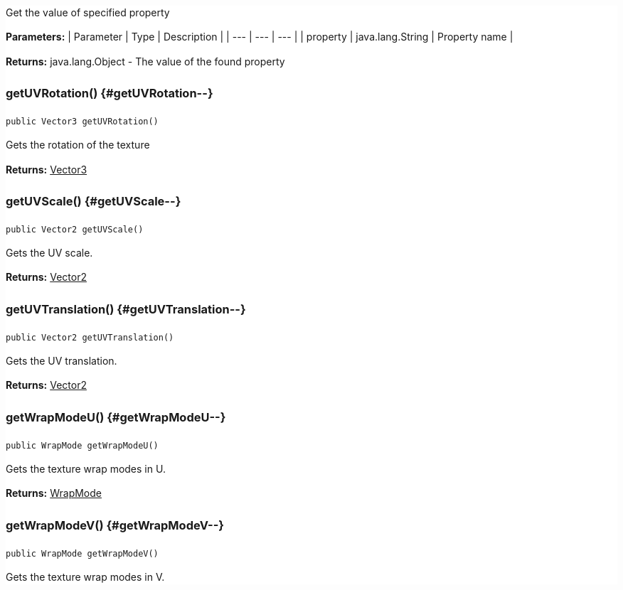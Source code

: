 
Get the value of specified property

**Parameters:**
| Parameter | Type | Description |
| --- | --- | --- |
| property | java.lang.String | Property name |

**Returns:**
java.lang.Object - The value of the found property
### getUVRotation() {#getUVRotation--}
```
public Vector3 getUVRotation()
```


Gets the rotation of the texture

**Returns:**
[Vector3](../../com.aspose.threed/vector3)
### getUVScale() {#getUVScale--}
```
public Vector2 getUVScale()
```


Gets the UV scale.

**Returns:**
[Vector2](../../com.aspose.threed/vector2)
### getUVTranslation() {#getUVTranslation--}
```
public Vector2 getUVTranslation()
```


Gets the UV translation.

**Returns:**
[Vector2](../../com.aspose.threed/vector2)
### getWrapModeU() {#getWrapModeU--}
```
public WrapMode getWrapModeU()
```


Gets the texture wrap modes in U.

**Returns:**
[WrapMode](../../com.aspose.threed/wrapmode)
### getWrapModeV() {#getWrapModeV--}
```
public WrapMode getWrapModeV()
```


Gets the texture wrap modes in V.
